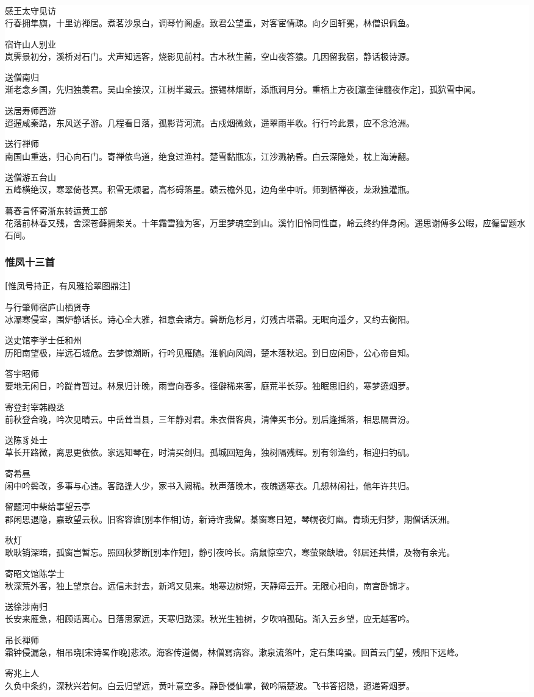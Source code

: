 感王太守见访  
行春拥隼旟，十里访禅居。煮茗沙泉白，调琴竹阁虚。致君公望重，对客宦情疎。向夕回轩冕，林僧识佩鱼。  

宿许山人别业  
岚霁景初分，溪桥对石门。犬声知远客，烧影见前村。古木秋生菌，空山夜答猿。几因留我宿，静话极诗源。  

送僧南归  
渐老念乡国，先归独羡君。吴山全接汉，江树半藏云。振锡林烟断，添瓶涧月分。重栖上方夜[瀛奎律髓夜作定]，孤狖雪中闻。  

送居寿师西游  
迢遰咸秦路，东风送子游。几程看日落，孤影背河流。古戍烟微敛，遥翠雨半收。行行吟此景，应不念沧洲。  

送行禅师  
南国山重迭，归心向石门。寄禅依鸟道，绝食过渔村。楚雪黏瓶冻，江沙溅衲昏。白云深隐处，枕上海涛翻。  

送僧游五台山  
五峰横绝汉，寒翠倚苍冥。积雪无烦暑，高杉碍落星。碛云檐外见，边角坐中听。师到栖禅夜，龙湫独灌瓶。  

暮春言怀寄浙东转运黄工部  
花落前林春又残，舍深苍藓拥柴关。十年霜雪独为客，万里梦魂空到山。溪竹旧怜同性直，岭云终约伴身闲。遥思谢傅多公暇，应徧留题水石间。  

### 惟凤十三首

[惟凤号持正，有风雅拾翠图鼎注]  

与行肇师宿庐山栖贤寺  
冰瀑寒侵室，围炉静话长。诗心全大雅，祖意会诸方。磬断危杉月，灯残古塔霜。无眠向遥夕，又约去衡阳。  

送史馆李学士任和州  
历阳南望极，岸远石城危。去梦惊潮断，行吟见雁随。淮帆向风阔，楚木落秋迟。到日应闲卧，公心帝自知。  

答宇昭师  
要地无闲日，吟踨肯暂过。林泉归计晚，雨雪向春多。径僻稀来客，庭荒半长莎。独眠思旧约，寒梦遶烟萝。  

寄登封宰韩殿丞  
前秋登合晚，吟次见晴云。中岳耸当县，三年静对君。朱衣借客典，清俸买书分。别后逢摇落，相思隔晋汾。  
  
送陈豸处士  
草长开路微，离思更依依。家远知琴在，时清买剑归。孤城回短角，独树隔残辉。别有邻渔约，相迎扫钓矶。  
  
寄希昼  
闲中吟鬓改，多事与心违。客路逢人少，家书入阙稀。秋声落晚木，夜魄透寒衣。几想林闲社，他年许共归。  

留题河中柴给事望云亭  
郡闲思退隐，嘉致望云秋。旧客容谁[别本作相]访，新诗许我留。棊窗寒日短，琴幌夜灯幽。青琐无归梦，期僧话沃洲。  

秋灯  
耿耿销深暗，孤窗岂暂忘。照回秋梦断[别本作短]，静引夜吟长。病鼠惊空穴，寒萤聚缺墙。邻居还共惜，及物有余光。  

寄昭文馆陈学士  
秋深荒外客，独上望京台。远信未封去，新鸿又见来。地寒边树短，天静瘴云开。无限心相向，南宫卧锦才。  

送徐涉南归  
长安来雁急，相顾话离心。日落思家远，天寒归路深。秋光生独树，夕吹响孤砧。渐入云乡望，应无越客吟。  

吊长禅师  
霜钟侵漏急，相吊晓[宋诗畧作晚]悲浓。海客传道偈，林僧冩病容。漱泉流落叶，定石集鸣蛩。回首云门望，残阳下远峰。  

寄兆上人  
久负中条约，深秋兴若何。白云归望远，黄叶意空多。静卧侵仙掌，微吟隔楚波。飞书答招隐，迢递寄烟萝。  
